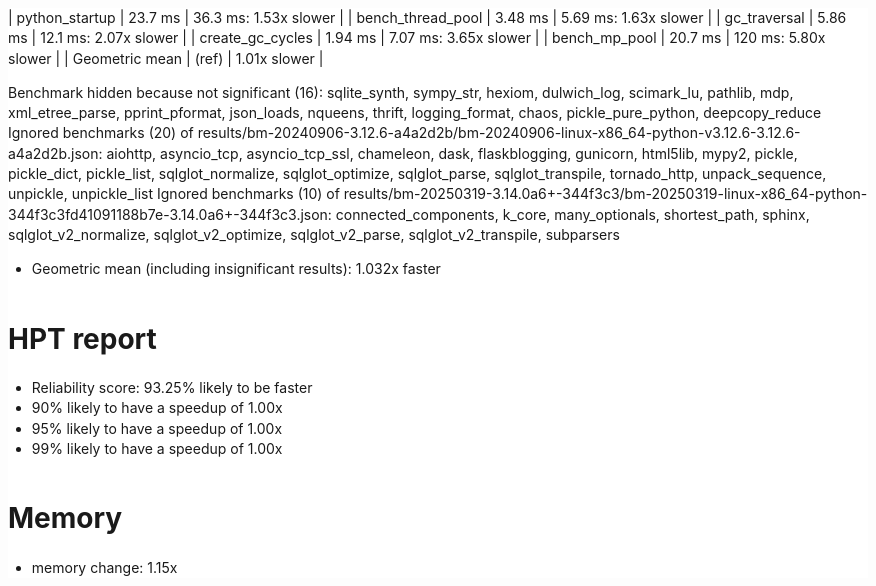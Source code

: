 | python_startup             | 23.7 ms                                                | 36.3 ms: 1.53x slower                                                  |
| bench_thread_pool          | 3.48 ms                                                | 5.69 ms: 1.63x slower                                                  |
| gc_traversal               | 5.86 ms                                                | 12.1 ms: 2.07x slower                                                  |
| create_gc_cycles           | 1.94 ms                                                | 7.07 ms: 3.65x slower                                                  |
| bench_mp_pool              | 20.7 ms                                                | 120 ms: 5.80x slower                                                   |
| Geometric mean             | (ref)                                                  | 1.01x slower                                                           |

Benchmark hidden because not significant (16): sqlite_synth, sympy_str, hexiom, dulwich_log, scimark_lu, pathlib, mdp, xml_etree_parse, pprint_pformat, json_loads, nqueens, thrift, logging_format, chaos, pickle_pure_python, deepcopy_reduce
Ignored benchmarks (20) of results/bm-20240906-3.12.6-a4a2d2b/bm-20240906-linux-x86_64-python-v3.12.6-3.12.6-a4a2d2b.json: aiohttp, asyncio_tcp, asyncio_tcp_ssl, chameleon, dask, flaskblogging, gunicorn, html5lib, mypy2, pickle, pickle_dict, pickle_list, sqlglot_normalize, sqlglot_optimize, sqlglot_parse, sqlglot_transpile, tornado_http, unpack_sequence, unpickle, unpickle_list
Ignored benchmarks (10) of results/bm-20250319-3.14.0a6+-344f3c3/bm-20250319-linux-x86_64-python-344f3c3fd41091188b7e-3.14.0a6+-344f3c3.json: connected_components, k_core, many_optionals, shortest_path, sphinx, sqlglot_v2_normalize, sqlglot_v2_optimize, sqlglot_v2_parse, sqlglot_v2_transpile, subparsers

- Geometric mean (including insignificant results): 1.032x faster

# HPT report

- Reliability score: 93.25% likely to be faster
- 90% likely to have a speedup of 1.00x
- 95% likely to have a speedup of 1.00x
- 99% likely to have a speedup of 1.00x

# Memory
- memory change: 1.15x